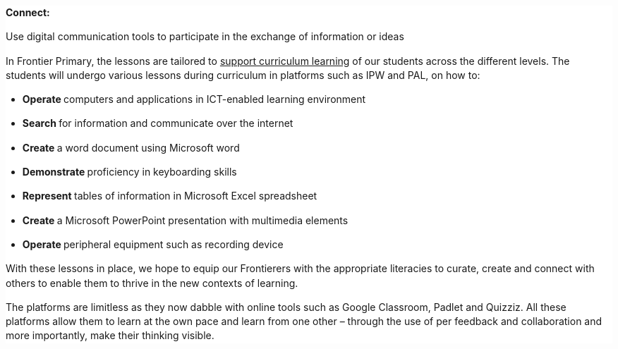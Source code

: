 <p><strong>Connect:</strong>
</p>
</li>
</ul>
<p>Use digital communication tools to participate in the exchange of information
or ideas&nbsp;</p>
<p>In Frontier Primary, the lessons are tailored to&nbsp;<u>support curriculum learning</u>&nbsp;of
our students across the different levels. The students will undergo various
lessons during curriculum in platforms such as IPW and PAL, on how to:</p>
<ul data-tight="true" class="tight">
<li>
<p><strong>Operate&nbsp;</strong>computers and applications in ICT-enabled
learning environment</p>
</li>
<li>
<p><strong>Search&nbsp;</strong>for information and communicate over the
internet</p>
</li>
<li>
<p><strong>Create&nbsp;</strong>a word document using Microsoft word</p>
</li>
<li>
<p><strong>Demonstrate&nbsp;</strong>proficiency in keyboarding skills</p>
</li>
<li>
<p><strong>Represent&nbsp;</strong>tables of information in Microsoft Excel
spreadsheet</p>
</li>
<li>
<p><strong>Create&nbsp;</strong>a Microsoft PowerPoint presentation with
multimedia elements</p>
</li>
<li>
<p><strong>Operate&nbsp;</strong>peripheral equipment such as recording device</p>
</li>
</ul>
<p>With these lessons in place, we hope to equip our Frontierers with the
appropriate literacies to curate, create and connect with others to enable
them to thrive in the new contexts of learning.</p>
<p>The platforms are limitless as they now dabble with online tools such
as Google Classroom, Padlet and Quizziz. All these platforms allow them
to learn at the own pace and learn from one other – through the use of
per feedback and collaboration and more importantly, make their thinking
visible.</p>
<div class="isomer-image-wrapper">